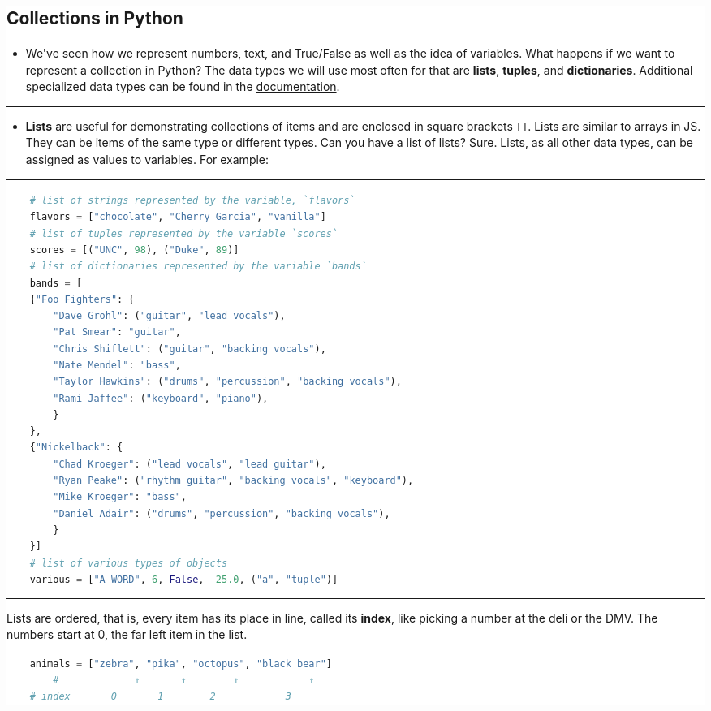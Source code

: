## Collections in Python

- We've seen how we represent numbers, text, and True/False as well as the idea of variables. What happens if we want to represent a collection in Python? The data types we will use most often for that are **lists**, **tuples**, and **dictionaries**. Additional specialized data types can be found in the [documentation](https://docs.python.org/3/library/datatypes.html).

---

- **Lists** are useful for demonstrating collections of items and are enclosed in square brackets `[]`. Lists are similar to arrays in JS. They can be items of the same type or different types. Can you have a list of lists? Sure. Lists, as all other data types, can be assigned as values to variables. For example:

---  

```py
	# list of strings represented by the variable, `flavors`
	flavors = ["chocolate", "Cherry Garcia", "vanilla"]
	# list of tuples represented by the variable `scores`
	scores = [("UNC", 98), ("Duke", 89)]
	# list of dictionaries represented by the variable `bands`
	bands = [
	{"Foo Fighters": {
		"Dave Grohl": ("guitar", "lead vocals"),
		"Pat Smear": "guitar",
		"Chris Shiflett": ("guitar", "backing vocals"),
		"Nate Mendel": "bass",
		"Taylor Hawkins": ("drums", "percussion", "backing vocals"),
		"Rami Jaffee": ("keyboard", "piano"),
		}
	},
	{"Nickelback": {
		"Chad Kroeger": ("lead vocals", "lead guitar"),
		"Ryan Peake": ("rhythm guitar", "backing vocals", "keyboard"),
		"Mike Kroeger": "bass",
		"Daniel Adair": ("drums", "percussion", "backing vocals"),
		}
	}]
	# list of various types of objects
	various = ["A WORD", 6, False, -25.0, ("a", "tuple")]
```

---

Lists are ordered, that is, every item has its place in line, called its **index**,
like picking a number at the deli or the DMV. The numbers start at 0, the far left item in the list.

```py
	animals = ["zebra", "pika", "octopus", "black bear"]
        #             ↑	      ↑        ↑            ↑
	# index	      0       1        2            3
```
